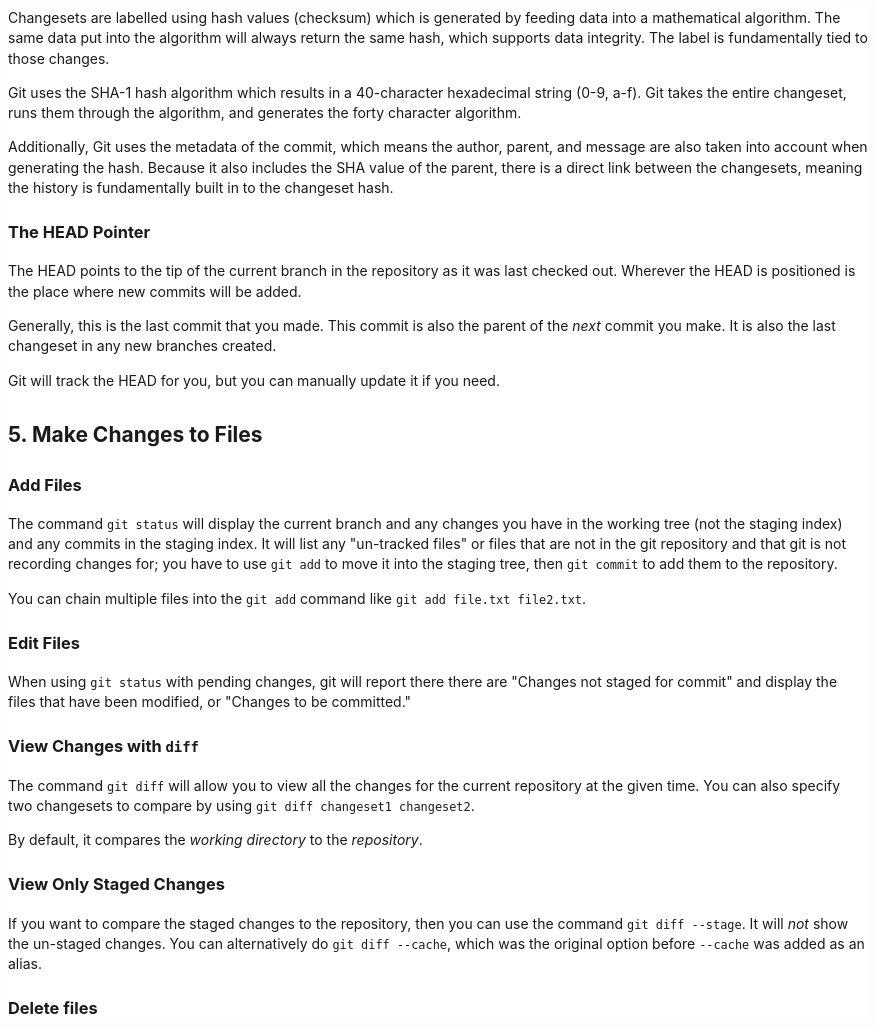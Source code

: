 Changesets are labelled using hash values (checksum) which is generated by feeding data into a mathematical algorithm. The same data put into the algorithm will always return the same hash, which supports data integrity. The label is fundamentally tied to those changes.

Git uses the SHA-1 hash algorithm which results in a 40-character hexadecimal string (0-9, a-f). Git takes the entire changeset, runs them through the algorithm, and generates the forty character algorithm.

Additionally, Git uses the metadata of the commit, which means the author, parent, and message are also taken into account when generating the hash. Because it also includes the SHA value of the parent, there is a direct link between the changesets, meaning the history is fundamentally built in to the changeset hash.

### The HEAD Pointer

The HEAD points to the tip of the current branch in the repository as it was last checked out. Wherever the HEAD is positioned is the place where new commits will be added.

Generally, this is the last commit that you made. This commit is also the parent of the *next* commit you make. It is also the last changeset in any new branches created.

Git will track the HEAD for you, but you can manually update it if you need.

## 5. Make Changes to Files

### Add Files

The command `git status` will display the current branch and any changes you have in the working tree (not the staging index) and any commits in the staging index. It will list any "un-tracked files" or files that are not in the git repository and that git is not recording changes for; you have to use `git add` to move it into the staging tree, then `git commit` to add them to the repository.

You can chain multiple files into the `git add` command like `git add file.txt file2.txt`.

### Edit Files

When using `git status` with pending changes, git will report there there are "Changes not staged for commit" and display the files that have been modified, or "Changes to be committed."

### View Changes with `diff`

The command `git diff` will allow you to view all the changes for the current repository at the given time. You can also specify two changesets to compare by using `git diff changeset1 changeset2`.

By default, it compares the *working directory* to the *repository*.

### View Only Staged Changes

If you want to compare the staged changes to the repository, then you can use the command `git diff --stage`. It will *not* show the un-staged changes. You can alternatively do `git diff --cache`, which was the original option before `--cache` was added as an alias.

### Delete files
